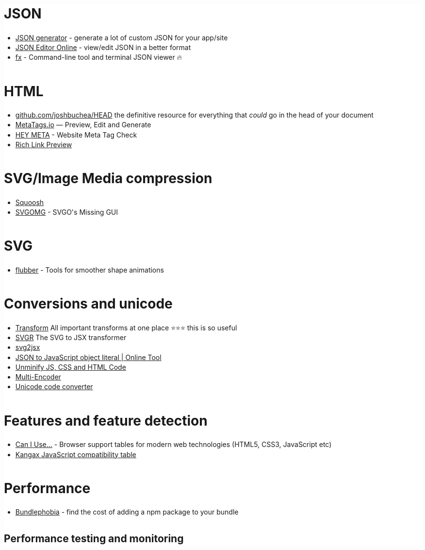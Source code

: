 # JSON

- [JSON generator](https://next.json-generator.com/) - generate a lot of custom JSON for your app/site
- [JSON Editor Online](https://jsoneditoronline.org/) - view/edit JSON in a better format
- [fx](https://github.com/antonmedv/fx) - Command-line tool and terminal JSON viewer 🔥

# HTML

- [github.com/joshbuchea/HEAD](https://github.com/joshbuchea/HEAD) the definitive resource for everything that _could_ go in the head of your document
- [MetaTags.io](https://metatags.io/) — Preview, Edit and Generate
- [HEY META](https://www.heymeta.com/) - Website Meta Tag Check
- [Rich Link Preview](https://richpreview.com/)

# SVG/Image Media compression

- [Squoosh](https://squoosh.app/)
- [SVGOMG](https://jakearchibald.github.io/svgomg/) - SVGO's Missing GUI

# SVG

- [flubber](https://github.com/veltman/flubber) - Tools for smoother shape animations

# Conversions and unicode

- [Transform](https://transform.now.sh/) All important transforms at one place ⭐️⭐️⭐️ this is so useful
- [SVGR](https://svgr.now.sh/) The SVG to JSX transformer
- [svg2jsx](https://svg2jsx.herokuapp.com/)
- [JSON to JavaScript object literal | Online Tool](https://json-to-js.com/)
- [Unminify JS, CSS and HTML Code](https://unminify.com/)
- [Multi-Encoder](https://encoder.internetwache.org/#tab_uni)
- [Unicode code converter](https://r12a.github.io/app-conversion/)

# Features and feature detection

- [Can I Use...](https://caniuse.com/) - Browser support tables for modern web technologies (HTML5, CSS3, JavaScript etc)
- [Kangax JavaScript compatibility table](http://kangax.github.io/compat-table/es6/)

# Performance

- [Bundlephobia](https://bundlephobia.com/) - find the cost of adding a npm package to your bundle

## Performance testing and monitoring
